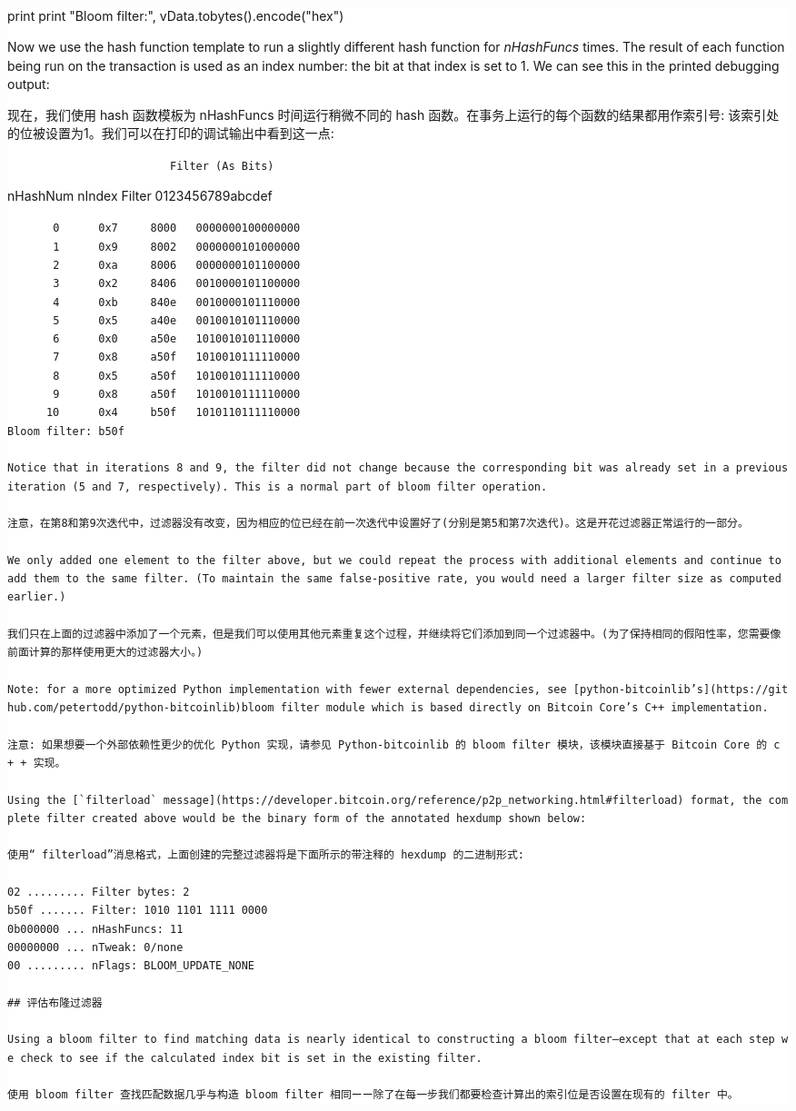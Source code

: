 print
print "Bloom filter:", vData.tobytes().encode("hex")

Now we use the hash function template to run a slightly different hash function for *nHashFuncs* times. The result of each function being run on the transaction is used as an index number: the bit at that index is set to 1. We can see this in the printed debugging output:

现在，我们使用 hash 函数模板为 nHashFuncs 时间运行稍微不同的 hash 函数。在事务上运行的每个函数的结果都用作索引号: 该索引处的位被设置为1。我们可以在打印的调试输出中看到这一点:

                             Filter (As Bits)

nHashNum   nIndex   Filter   0123456789abcdef

~~~~~~~~   ~~~~~~   ~~~~~~   ~~~~~~~~~~~~~~~~
       0      0x7     8000   0000000100000000
       1      0x9     8002   0000000101000000
       2      0xa     8006   0000000101100000
       3      0x2     8406   0010000101100000
       4      0xb     840e   0010000101110000
       5      0x5     a40e   0010010101110000
       6      0x0     a50e   1010010101110000
       7      0x8     a50f   1010010111110000
       8      0x5     a50f   1010010111110000
       9      0x8     a50f   1010010111110000
      10      0x4     b50f   1010110111110000
Bloom filter: b50f

Notice that in iterations 8 and 9, the filter did not change because the corresponding bit was already set in a previous iteration (5 and 7, respectively). This is a normal part of bloom filter operation.

注意，在第8和第9次迭代中，过滤器没有改变，因为相应的位已经在前一次迭代中设置好了(分别是第5和第7次迭代)。这是开花过滤器正常运行的一部分。

We only added one element to the filter above, but we could repeat the process with additional elements and continue to add them to the same filter. (To maintain the same false-positive rate, you would need a larger filter size as computed earlier.)

我们只在上面的过滤器中添加了一个元素，但是我们可以使用其他元素重复这个过程，并继续将它们添加到同一个过滤器中。(为了保持相同的假阳性率，您需要像前面计算的那样使用更大的过滤器大小。)

Note: for a more optimized Python implementation with fewer external dependencies, see [python-bitcoinlib’s](https://github.com/petertodd/python-bitcoinlib)bloom filter module which is based directly on Bitcoin Core’s C++ implementation.

注意: 如果想要一个外部依赖性更少的优化 Python 实现，请参见 Python-bitcoinlib 的 bloom filter 模块，该模块直接基于 Bitcoin Core 的 c + + 实现。

Using the [`filterload` message](https://developer.bitcoin.org/reference/p2p_networking.html#filterload) format, the complete filter created above would be the binary form of the annotated hexdump shown below:

使用“ filterload”消息格式，上面创建的完整过滤器将是下面所示的带注释的 hexdump 的二进制形式:

02 ......... Filter bytes: 2
b50f ....... Filter: 1010 1101 1111 0000
0b000000 ... nHashFuncs: 11
00000000 ... nTweak: 0/none
00 ......... nFlags: BLOOM_UPDATE_NONE

## 评估布隆过滤器

Using a bloom filter to find matching data is nearly identical to constructing a bloom filter—except that at each step we check to see if the calculated index bit is set in the existing filter.

使用 bloom filter 查找匹配数据几乎与构造 bloom filter 相同ーー除了在每一步我们都要检查计算出的索引位是否设置在现有的 filter 中。

~~~~~~~~